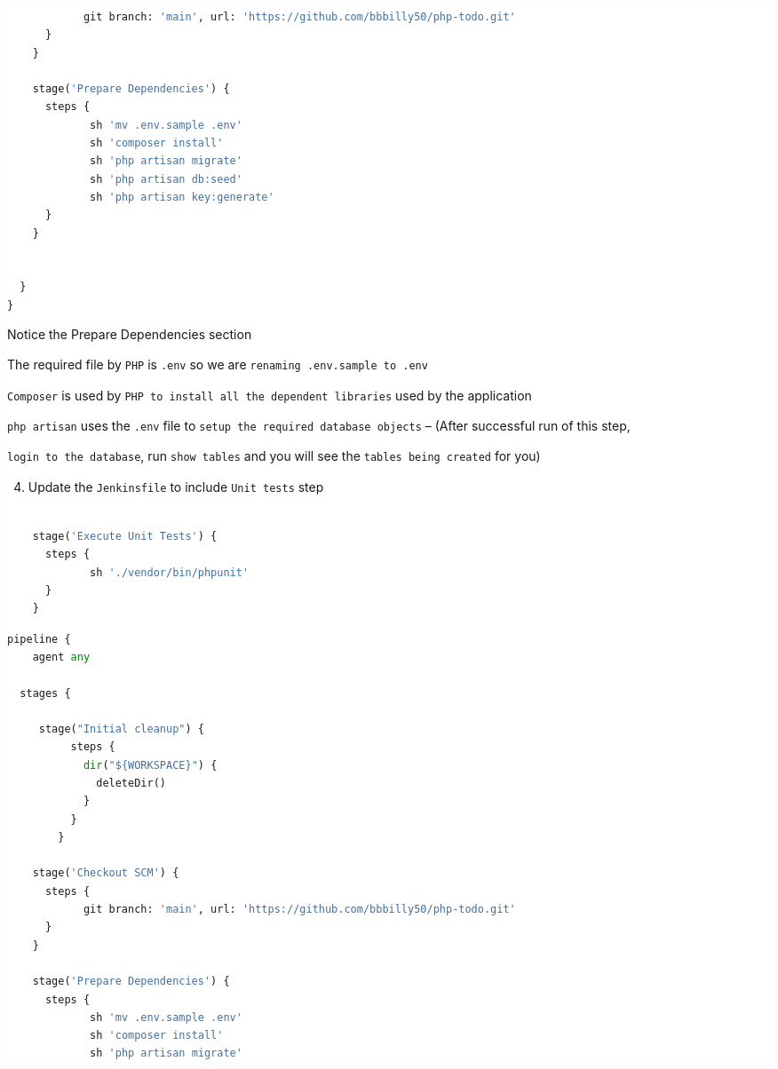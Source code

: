 ```py
            git branch: 'main', url: 'https://github.com/bbbilly50/php-todo.git'
      }
    }

    stage('Prepare Dependencies') {
      steps {
             sh 'mv .env.sample .env'
             sh 'composer install'
             sh 'php artisan migrate'
             sh 'php artisan db:seed'
             sh 'php artisan key:generate'
      }
    }


  }
}
```

Notice the Prepare Dependencies section

The required file by `PHP` is `.env` so we are `renaming .env.sample to .env`

`Composer` is used by `PHP to install all the dependent libraries` used by the application

`php artisan` uses the `.env` file to `setup the required database objects` – (After successful run of this step, 

`login to the database`, run `show tables` and you will see the `tables being created` for you)

4. Update the `Jenkinsfile` to include `Unit tests` step
   
```py

    stage('Execute Unit Tests') {
      steps {
             sh './vendor/bin/phpunit'
      } 
    }

```  

```py
pipeline {
    agent any

  stages {

     stage("Initial cleanup") {
          steps {
            dir("${WORKSPACE}") {
              deleteDir()
            }
          }
        }

    stage('Checkout SCM') {
      steps {
            git branch: 'main', url: 'https://github.com/bbbilly50/php-todo.git'
      }
    }

    stage('Prepare Dependencies') {
      steps {
             sh 'mv .env.sample .env'
             sh 'composer install'
             sh 'php artisan migrate'
```